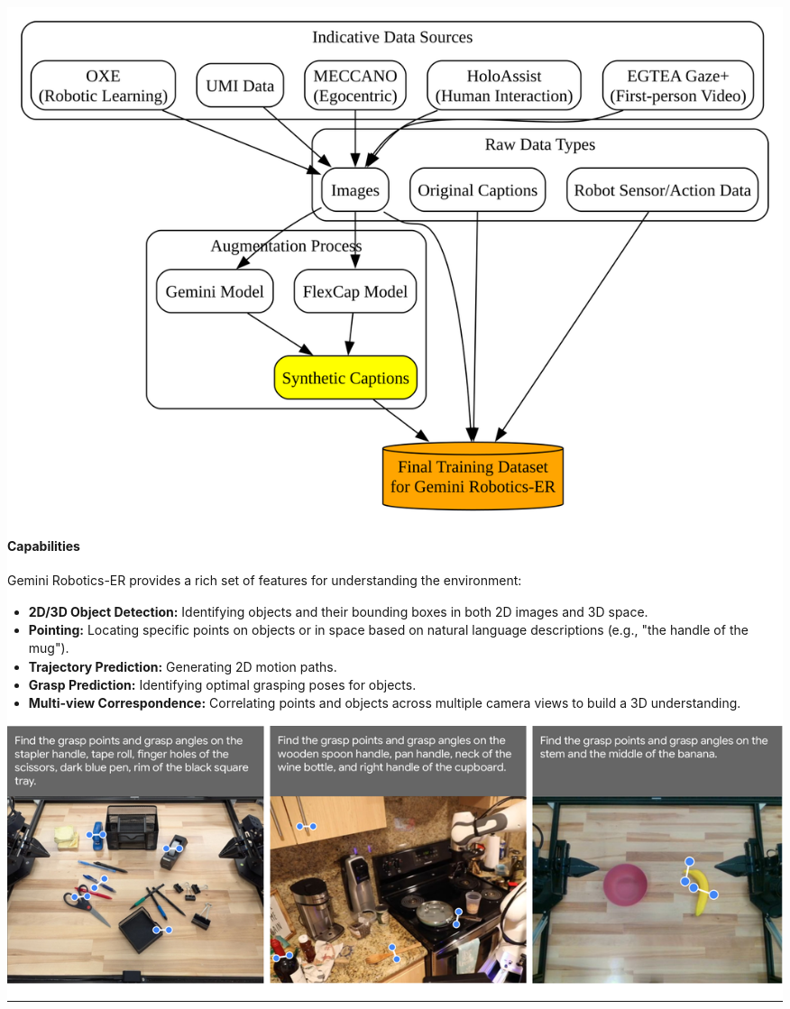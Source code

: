 ![Dataset construction for Gemini Robotics-ER](er-dataset-construction.svg)

#### Capabilities
Gemini Robotics-ER provides a rich set of features for understanding the environment:
- **2D/3D Object Detection:** Identifying objects and their bounding boxes in both 2D images and 3D space.
- **Pointing:** Locating specific points on objects or in space based on natural language descriptions (e.g., "the handle of the mug").
- **Trajectory Prediction:** Generating 2D motion paths.
- **Grasp Prediction:** Identifying optimal grasping poses for objects.
- **Multi-view Correspondence:** Correlating points and objects across multiple camera views to build a 3D understanding.

![Gemini Robotics-ER can predict top-down grasps.](../../reading/source-paper/images/x9.png)

---